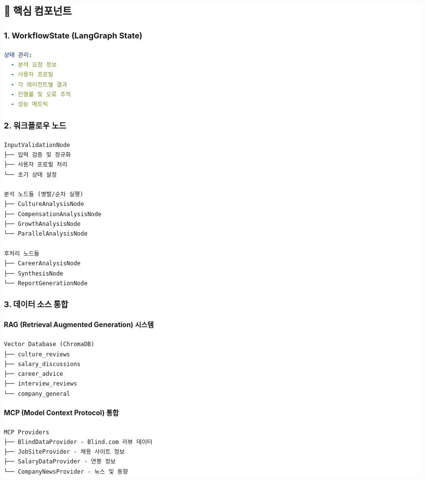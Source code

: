## 🔧 핵심 컴포넌트

### 1. **WorkflowState** (LangGraph State)
```yaml
상태 관리:
  - 분석 요청 정보
  - 사용자 프로필
  - 각 에이전트별 결과
  - 진행률 및 오류 추적
  - 성능 메트릭
```

### 2. **워크플로우 노드**
```
InputValidationNode
├── 입력 검증 및 정규화
├── 사용자 프로필 처리
└── 초기 상태 설정

분석 노드들 (병렬/순차 실행)
├── CultureAnalysisNode
├── CompensationAnalysisNode
├── GrowthAnalysisNode
└── ParallelAnalysisNode

후처리 노드들
├── CareerAnalysisNode
├── SynthesisNode
└── ReportGenerationNode
```

### 3. **데이터 소스 통합**

#### RAG (Retrieval Augmented Generation) 시스템
```
Vector Database (ChromaDB)
├── culture_reviews
├── salary_discussions
├── career_advice
├── interview_reviews
└── company_general
```

#### MCP (Model Context Protocol) 통합
```
MCP Providers
├── BlindDataProvider - Blind.com 리뷰 데이터
├── JobSiteProvider - 채용 사이트 정보
├── SalaryDataProvider - 연봉 정보
└── CompanyNewsProvider - 뉴스 및 동향
```
